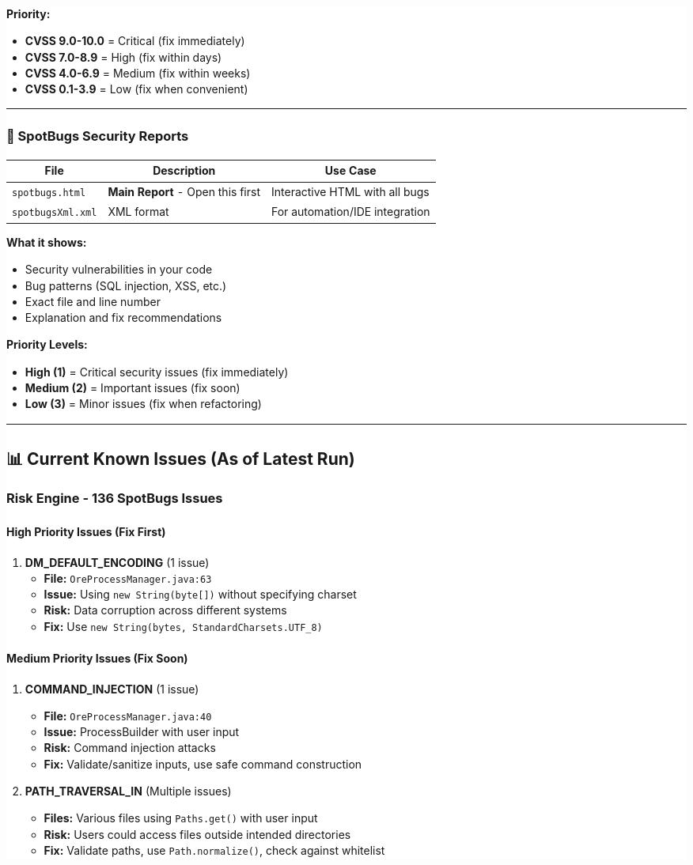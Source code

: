 **Priority:**
- **CVSS 9.0-10.0** = Critical (fix immediately)
- **CVSS 7.0-8.9** = High (fix within days)
- **CVSS 4.0-6.9** = Medium (fix within weeks)
- **CVSS 0.1-3.9** = Low (fix when convenient)

---

### 🐛 SpotBugs Security Reports

| File | Description | Use Case |
|------|-------------|----------|
| `spotbugs.html` | **Main Report** - Open this first | Interactive HTML with all bugs |
| `spotbugsXml.xml` | XML format | For automation/IDE integration |

**What it shows:**
- Security vulnerabilities in your code
- Bug patterns (SQL injection, XSS, etc.)
- Exact file and line number
- Explanation and fix recommendations

**Priority Levels:**
- **High (1)** = Critical security issues (fix immediately)
- **Medium (2)** = Important issues (fix soon)
- **Low (3)** = Minor issues (fix when refactoring)

---

## 📊 Current Known Issues (As of Latest Run)

### Risk Engine - 136 SpotBugs Issues

#### High Priority Issues (Fix First)

1. **DM_DEFAULT_ENCODING** (1 issue)
   - **File:** `OreProcessManager.java:63`
   - **Issue:** Using `new String(byte[])` without specifying charset
   - **Risk:** Data corruption across different systems
   - **Fix:** Use `new String(bytes, StandardCharsets.UTF_8)`

#### Medium Priority Issues (Fix Soon)

1. **COMMAND_INJECTION** (1 issue)
   - **File:** `OreProcessManager.java:40`
   - **Issue:** ProcessBuilder with user input
   - **Risk:** Command injection attacks
   - **Fix:** Validate/sanitize inputs, use safe command construction

2. **PATH_TRAVERSAL_IN** (Multiple issues)
   - **Files:** Various files using `Paths.get()` with user input
   - **Risk:** Users could access files outside intended directories
   - **Fix:** Validate paths, use `Path.normalize()`, check against whitelist
